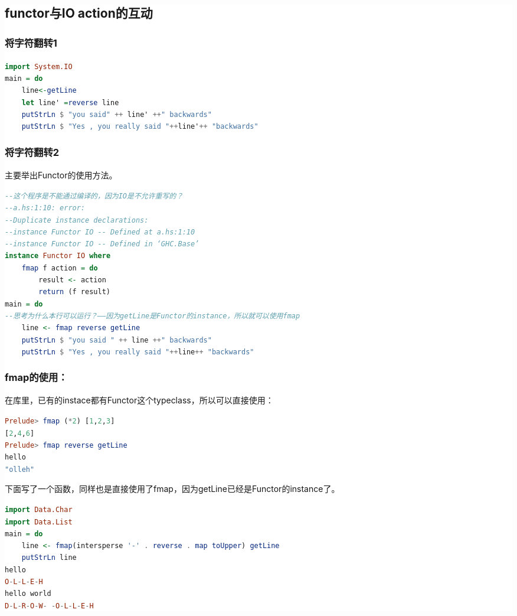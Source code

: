 ## functor与IO action的互动
### 将字符翻转1
```Haskell
import System.IO
main = do 
    line<-getLine
    let line' =reverse line
    putStrLn $ "you said" ++ line' ++" backwards"
    putStrLn $ "Yes , you really said "++line'++ "backwards"
```

### 将字符翻转2
主要举出Functor的使用方法。
```Haskell
--这个程序是不能通过编译的，因为IO是不允许重写的？
--a.hs:1:10: error:
--Duplicate instance declarations:
--instance Functor IO -- Defined at a.hs:1:10
--instance Functor IO -- Defined in ‘GHC.Base’
instance Functor IO where
    fmap f action = do
        result <- action
        return (f result)
main = do
--思考为什么本行可以运行？——因为getLine是Functor的instance，所以就可以使用fmap
    line <- fmap reverse getLine
    putStrLn $ "you said " ++ line ++" backwards"
    putStrLn $ "Yes , you really said "++line++ "backwards"
```

### fmap的使用：
在库里，已有的instace都有Functor这个typeclass，所以可以直接使用：
```Haskell
Prelude> fmap (*2) [1,2,3]
[2,4,6]  
Prelude> fmap reverse getLine
hello
"olleh"  
```
下面写了一个函数，同样也是直接使用了fmap，因为getLine已经是Functor的instance了。
```Haskell
import Data.Char
import Data.List
main = do
    line <- fmap(intersperse '-' . reverse . map toUpper) getLine
    putStrLn line
hello
O-L-L-E-H
hello world
D-L-R-O-W- -O-L-L-E-H
```

